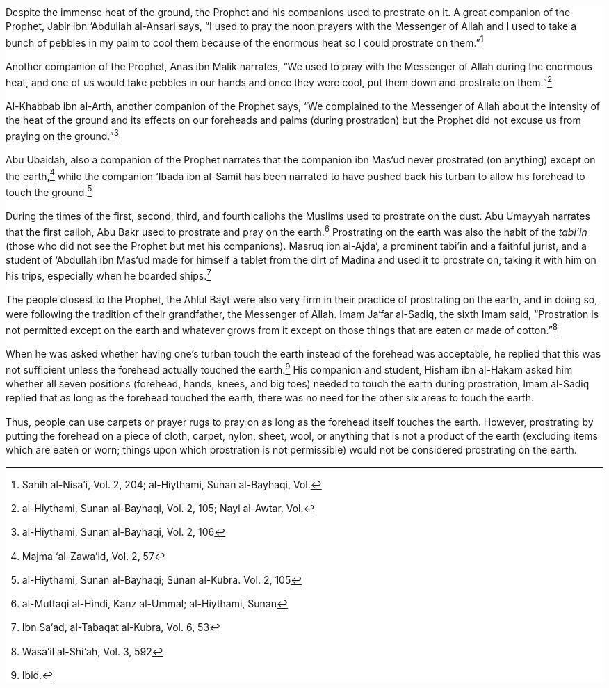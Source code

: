 Despite the immense heat of the ground, the Prophet and his companions
used to prostrate on it. A great companion of the Prophet, Jabir ibn
‘Abdullah al-Ansari says, “I used to pray the noon prayers with the
Messenger of Allah and I used to take a bunch of pebbles in my palm to
cool them because of the enormous heat so I could prostrate on
them.”[^33]

Another companion of the Prophet, Anas ibn Malik narrates, “We used to
pray with the Messenger of Allah during the enormous heat, and one of us
would take pebbles in our hands and once they were cool, put them down
and prostrate on them.”[^34]

Al-Khabbab ibn al-Arth, another companion of the Prophet says, “We
complained to the Messenger of Allah about the intensity of the heat of
the ground and its effects on our foreheads and palms (during
prostration) but the Prophet did not excuse us from praying on the
ground.”[^35]

Abu Ubaidah, also a companion of the Prophet narrates that the companion
ibn Mas‘ud never prostrated (on anything) except on the earth,[^36]
while the companion ‘Ibada ibn al-Samit has been narrated to have pushed
back his turban to allow his forehead to touch the ground.[^37]

During the times of the first, second, third, and fourth caliphs the
Muslims used to prostrate on the dust. Abu Umayyah narrates that the
first caliph, Abu Bakr used to prostrate and pray on the earth.[^38]
Prostrating on the earth was also the habit of the *tabi’in* (those who
did not see the Prophet but met his companions). Masruq ibn al-Ajda’, a
prominent tabi’in and a faithful jurist, and a student of ‘Abdullah ibn
Mas‘ud made for himself a tablet from the dirt of Madina and used it to
prostrate on, taking it with him on his trips, especially when he
boarded ships.[^39]

The people closest to the Prophet, the Ahlul Bayt were also very firm in
their practice of prostrating on the earth, and in doing so, were
following the tradition of their grandfather, the Messenger of Allah.
Imam Ja‘far al-Sadiq, the sixth Imam said, “Prostration is not permitted
except on the earth and whatever grows from it except on those things
that are eaten or made of cotton.”[^40]

When he was asked whether having one’s turban touch the earth instead of
the forehead was acceptable, he replied that this was not sufficient
unless the forehead actually touched the earth.[^41] His companion and
student, Hisham ibn al-Hakam asked him whether all seven positions
(forehead, hands, knees, and big toes) needed to touch the earth during
prostration, Imam al-Sadiq replied that as long as the forehead touched
the earth, there was no need for the other six areas to touch the earth.

Thus, people can use carpets or prayer rugs to pray on as long as the
forehead itself touches the earth. However, prostrating by putting the
forehead on a piece of cloth, carpet, nylon, sheet, wool, or anything
that is not a product of the earth (excluding items which are eaten or
worn; things upon which prostration is not permissible) would not be
considered prostrating on the earth.


[^1]: Noble Qur’an, 5:6
[^2]: al-Shahrastani, Wudhu’ al-Nabi
[^3]: Noble Qur’an, 4:59
[^4]: Sahih al-Bukhari, Vol. 1, 52; Sahih Muslim, Vol. 1, 204
[^5]: al-Muttaqi al-Hindi, Kanz al-‘Ummal, Hadith 26890, Vol. 9, 443
[^6]: Sahih Muslim Vol. 1, 207-208
[^7]: al-Muttaqi al-Hindi, Kanz al-‘Ummal, Hadith 26797, Vol. 9, 423
[^8]: Ibn Abi al-Hadid, Sharh Nahj al-Balagha, Vol. 1, 199-200
[^9]: al-Tabari, Tarikh, Vol. 4, 339
[^10]: Abu Shaybah, al-Musannatf, Hadith 6, Vol. 1, 30; Sunan Abi Dawud,
[^11]: Noble Qur’an, 17:78
[^12]: Fakhr al-Din al-Razi, Tafsir, Vol. 5, 428
[^13]: Noble Qur’an,11:114
[^14]: Noble Qur’an, 50:39-40
[^15]: Sahih al-Bukhari, “Book on Times of Prayers” Hadith 510 and 529,
[^16]: Sahih Muslim, “Book of the Prayers of Travellers” Ch. 6, Hadith
[^17]: Sahih Muslim, Ch. 6-8, Hadith 58-62
[^18]: al-Muttaqi al-Hindi, Kanz al-Ummal, Hadith 397, Vol. 6; al-Hakim,
[^19]: Sahih Muslim, Vol. 1, 48
[^20]: al-Sirah al-Halabiyyah, Vol. 4, 56
[^21]: Sharh al-Tajrid; Musnad Ahmad ibn Hanbal, Vol. 1, 49
[^22]: Malik ibn Anas, Kitab al-Muwatta’, Ch. “Adhan”
[^23]: Sunan al-Tirmidhi, Vol. 1, 64
[^24]: Takfir comes from the Arabic word for “covering,” and since
[^25]: Magians are people who consider fire as the purest and noblest
[^26]: al-Kulayni, al-Kafi, Vol. 3, 336; al-Tusi, al-Ta’dhib, Vol. 2, 84
[^27]: Sahih Muslim, Vol. 1, 219
[^28]: Sahih al-Bukhari, “Book on Making Ablutions with Sand or Earth”
[^29]: Sahih al-Bukhari, “Book on Menstruation”, Hadith 321, “Book on
[^30]: Musnad Ahmad ibn Hanbal, Vol. 6, 58; al-Muttaqi al-Hindi, Kanz
[^31]: al-Jassas, Ahkam al-Qur’an, Vol. 3, 36; Musnad Ahmad ibn Hanbal,
[^32]: al-Hiythami, Sunan al-Bayhaqi, Vol. 2, 105; Ibn Hajar, al-Isabah
[^33]: Sahih al-Nisa’i, Vol. 2, 204; al-Hiythami, Sunan al-Bayhaqi, Vol.
[^34]: al-Hiythami, Sunan al-Bayhaqi, Vol. 2, 105; Nayl al-Awtar, Vol.
[^35]: al-Hiythami, Sunan al-Bayhaqi, Vol. 2, 106
[^36]: Majma ‘al-Zawa’id, Vol. 2, 57
[^37]: al-Hiythami, Sunan al-Bayhaqi; Sunan al-Kubra. Vol. 2, 105
[^38]: al-Muttaqi al-Hindi, Kanz al-Ummal; al-Hiythami, Sunan
[^39]: Ibn Sa‘ad, al-Tabaqat al-Kubra, Vol. 6, 53
[^40]: Wasa’il al-Shi‘ah, Vol. 3, 592
[^41]: Ibid.
[^42]: al-Targhib wal-Tarhib, Vol. 1, 581
[^43]: Wasa’il al-Shi‘ah, Vol. 3, 591
[^44]: al-Suyuti al-Shafi‘i, al-Khasa’is, Vol. 2, 125; al-Maghazali,
[^45]: Tarikh ibn Asakir, Vol. 4, 342; Hafiz al-Kanji, al-Kifayah, 293
[^46]: Musnad Ahmad ibn Hanbal, Vol. 4, 370; Sahih Muslim, “Prayers over
[^47]: al-Suyuti, al-Kamil, Vol. 15, 29; al-Suyuti, Tarikh al-Khulafa’,
[^48]: Sahih al-Bukhari, Vol. 1, 342